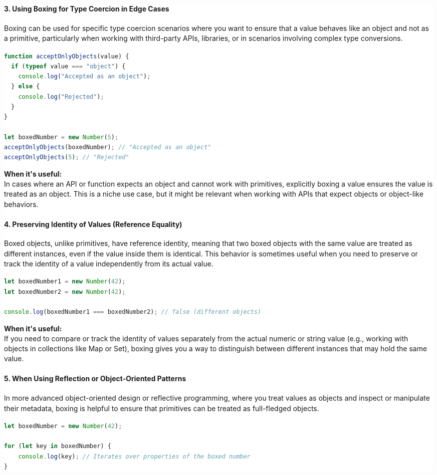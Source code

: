 #### 3. Using Boxing for Type Coercion in Edge Cases
   Boxing can be used for specific type coercion scenarios where you want to ensure that a value behaves like an object and not as a primitive, particularly when working with third-party APIs, libraries, or in scenarios involving complex type conversions.

```js
function acceptOnlyObjects(value) {
  if (typeof value === "object") {
    console.log("Accepted as an object");
  } else {
    console.log("Rejected");
  }
}

let boxedNumber = new Number(5);
acceptOnlyObjects(boxedNumber); // "Accepted as an object"
acceptOnlyObjects(5); // "Rejected"
```

__When it's useful:__</br>
In cases where an API or function expects an object and cannot work with primitives, explicitly boxing a value ensures the value is treated as an object. This is a niche use case, but it might be relevant when working with APIs that expect objects or object-like behaviors.


#### 4. Preserving Identity of Values (Reference Equality)
Boxed objects, unlike primitives, have reference identity, meaning that two boxed objects with the same value are treated as different instances, even if the value inside them is identical. This behavior is sometimes useful when you need to preserve or track the identity of a value independently from its actual value.

```js
let boxedNumber1 = new Number(42);
let boxedNumber2 = new Number(42);

console.log(boxedNumber1 === boxedNumber2); // false (different objects)
```

__When it's useful:__</br>
If you need to compare or track the identity of values separately from the actual numeric or string value (e.g., working with objects in collections like Map or Set), boxing gives you a way to distinguish between different instances that may hold the same value.

#### 5. When Using Reflection or Object-Oriented Patterns
In more advanced object-oriented design or reflective programming, where you treat values as objects and inspect or manipulate their metadata, boxing is helpful to ensure that primitives can be treated as full-fledged objects.

```js
let boxedNumber = new Number(42);

for (let key in boxedNumber) {
    console.log(key); // Iterates over properties of the boxed number
}
```
